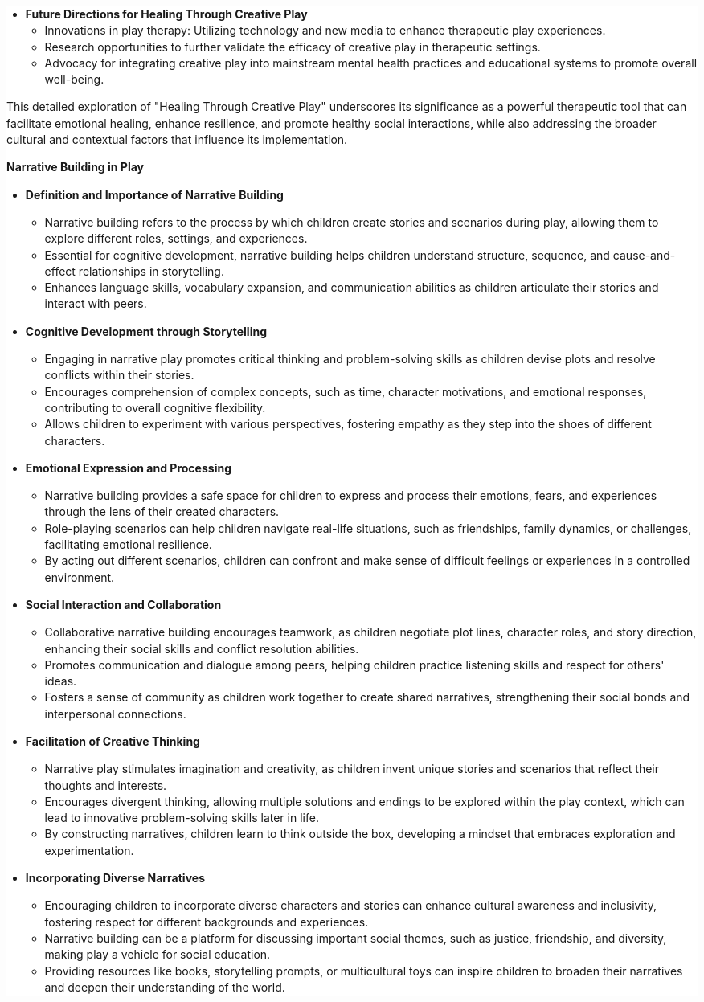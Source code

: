   - **Future Directions for Healing Through Creative Play**
    - Innovations in play therapy: Utilizing technology and new media to enhance therapeutic play experiences.
    - Research opportunities to further validate the efficacy of creative play in therapeutic settings.
    - Advocacy for integrating creative play into mainstream mental health practices and educational systems to promote overall well-being. 
  
  This detailed exploration of "Healing Through Creative Play" underscores its significance as a powerful therapeutic tool that can facilitate emotional healing, enhance resilience, and promote healthy social interactions, while also addressing the broader cultural and contextual factors that influence its implementation.
  
  **Narrative Building in Play**
  
  - **Definition and Importance of Narrative Building**
    - Narrative building refers to the process by which children create stories and scenarios during play, allowing them to explore different roles, settings, and experiences.
    - Essential for cognitive development, narrative building helps children understand structure, sequence, and cause-and-effect relationships in storytelling.
    - Enhances language skills, vocabulary expansion, and communication abilities as children articulate their stories and interact with peers.
  
  - **Cognitive Development through Storytelling**
    - Engaging in narrative play promotes critical thinking and problem-solving skills as children devise plots and resolve conflicts within their stories.
    - Encourages comprehension of complex concepts, such as time, character motivations, and emotional responses, contributing to overall cognitive flexibility.
    - Allows children to experiment with various perspectives, fostering empathy as they step into the shoes of different characters.
  
  - **Emotional Expression and Processing**
    - Narrative building provides a safe space for children to express and process their emotions, fears, and experiences through the lens of their created characters.
    - Role-playing scenarios can help children navigate real-life situations, such as friendships, family dynamics, or challenges, facilitating emotional resilience.
    - By acting out different scenarios, children can confront and make sense of difficult feelings or experiences in a controlled environment.
  
  - **Social Interaction and Collaboration**
    - Collaborative narrative building encourages teamwork, as children negotiate plot lines, character roles, and story direction, enhancing their social skills and conflict resolution abilities.
    - Promotes communication and dialogue among peers, helping children practice listening skills and respect for others' ideas.
    - Fosters a sense of community as children work together to create shared narratives, strengthening their social bonds and interpersonal connections.
  
  - **Facilitation of Creative Thinking**
    - Narrative play stimulates imagination and creativity, as children invent unique stories and scenarios that reflect their thoughts and interests.
    - Encourages divergent thinking, allowing multiple solutions and endings to be explored within the play context, which can lead to innovative problem-solving skills later in life.
    - By constructing narratives, children learn to think outside the box, developing a mindset that embraces exploration and experimentation.
  
  - **Incorporating Diverse Narratives**
    - Encouraging children to incorporate diverse characters and stories can enhance cultural awareness and inclusivity, fostering respect for different backgrounds and experiences.
    - Narrative building can be a platform for discussing important social themes, such as justice, friendship, and diversity, making play a vehicle for social education.
    - Providing resources like books, storytelling prompts, or multicultural toys can inspire children to broaden their narratives and deepen their understanding of the world.
  